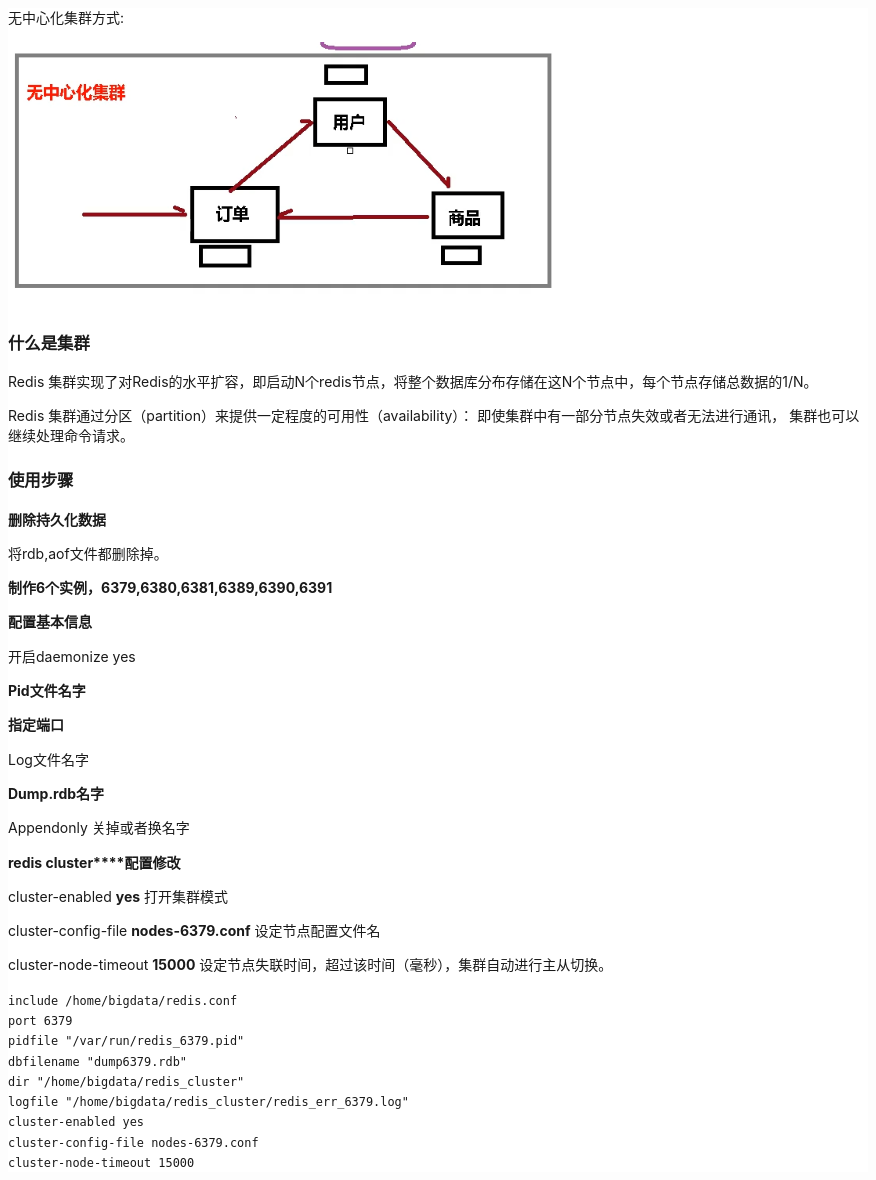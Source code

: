 无中心化集群方式:

![image-20210606172148630](images/Redis学习/image-20210606172148630.png)

### **什么是集群**

Redis 集群实现了对Redis的水平扩容，即启动N个redis节点，将整个数据库分布存储在这N个节点中，每个节点存储总数据的1/N。

Redis 集群通过分区（partition）来提供一定程度的可用性（availability）： 即使集群中有一部分节点失效或者无法进行通讯， 集群也可以继续处理命令请求。

### 使用步骤

**删除持久化数据**

将rdb,aof文件都删除掉。

 **制作6个实例，6379,6380,6381,6389,6390,6391**

**配置基本信息**

开启daemonize yes

**Pid文件名字**

**指定端口**

Log文件名字

**Dump.rdb名字**

Appendonly 关掉或者换名字

**redis cluster****配置修改**

cluster-enabled **yes**  打开集群模式

cluster-config-file **nodes-6379.conf** 设定节点配置文件名

cluster-node-timeout **15000**  设定节点失联时间，超过该时间（毫秒），集群自动进行主从切换。

```
include /home/bigdata/redis.conf
port 6379
pidfile "/var/run/redis_6379.pid"
dbfilename "dump6379.rdb"
dir "/home/bigdata/redis_cluster"
logfile "/home/bigdata/redis_cluster/redis_err_6379.log"
cluster-enabled yes
cluster-config-file nodes-6379.conf
cluster-node-timeout 15000

```
